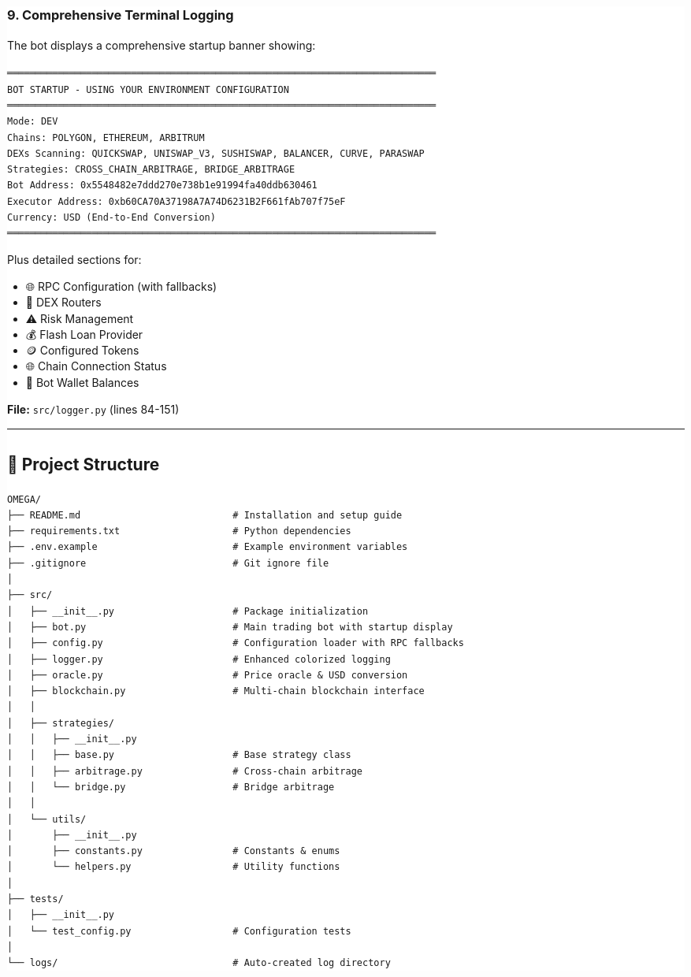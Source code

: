 ### 9. **Comprehensive Terminal Logging**

The bot displays a comprehensive startup banner showing:

```
════════════════════════════════════════════════════════════════════════════
BOT STARTUP - USING YOUR ENVIRONMENT CONFIGURATION
════════════════════════════════════════════════════════════════════════════
Mode: DEV
Chains: POLYGON, ETHEREUM, ARBITRUM
DEXs Scanning: QUICKSWAP, UNISWAP_V3, SUSHISWAP, BALANCER, CURVE, PARASWAP
Strategies: CROSS_CHAIN_ARBITRAGE, BRIDGE_ARBITRAGE
Bot Address: 0x5548482e7ddd270e738b1e91994fa40ddb630461
Executor Address: 0xb60CA70A37198A7A74D6231B2F661fAb707f75eF
Currency: USD (End-to-End Conversion)
════════════════════════════════════════════════════════════════════════════
```

Plus detailed sections for:
- 🌐 RPC Configuration (with fallbacks)
- 🔧 DEX Routers
- ⚠️ Risk Management
- 💰 Flash Loan Provider
- 🪙 Configured Tokens
- 🌐 Chain Connection Status
- 💼 Bot Wallet Balances

**File:** `src/logger.py` (lines 84-151)

---

## 📂 Project Structure

```
OMEGA/
├── README.md                           # Installation and setup guide
├── requirements.txt                    # Python dependencies
├── .env.example                        # Example environment variables
├── .gitignore                          # Git ignore file
│
├── src/
│   ├── __init__.py                     # Package initialization
│   ├── bot.py                          # Main trading bot with startup display
│   ├── config.py                       # Configuration loader with RPC fallbacks
│   ├── logger.py                       # Enhanced colorized logging
│   ├── oracle.py                       # Price oracle & USD conversion
│   ├── blockchain.py                   # Multi-chain blockchain interface
│   │
│   ├── strategies/
│   │   ├── __init__.py
│   │   ├── base.py                     # Base strategy class
│   │   ├── arbitrage.py                # Cross-chain arbitrage
│   │   └── bridge.py                   # Bridge arbitrage
│   │
│   └── utils/
│       ├── __init__.py
│       ├── constants.py                # Constants & enums
│       └── helpers.py                  # Utility functions
│
├── tests/
│   ├── __init__.py
│   └── test_config.py                  # Configuration tests
│
└── logs/                               # Auto-created log directory
```
